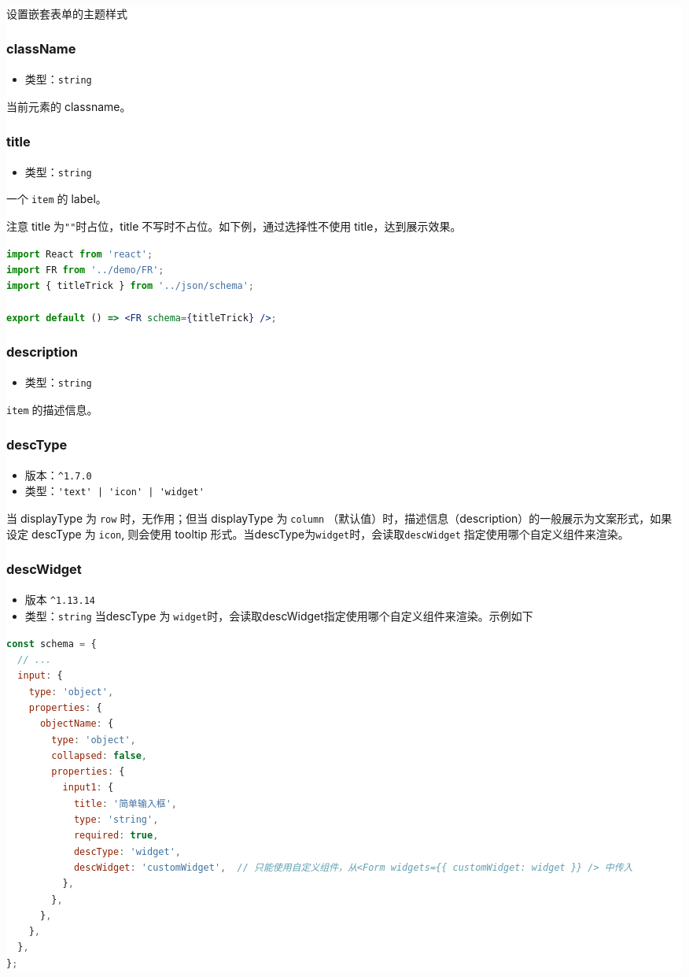 设置嵌套表单的主题样式

### className

- 类型：`string`

当前元素的 classname。

### title

- 类型：`string`

一个 `item` 的 label。

<Alert> 注意 title 为`""`时占位，title 不写时不占位。如下例，通过选择性不使用 title，达到展示效果。</Alert>

```jsx
import React from 'react';
import FR from '../demo/FR';
import { titleTrick } from '../json/schema';

export default () => <FR schema={titleTrick} />;
```

### description

- 类型：`string`

`item` 的描述信息。

### descType

- 版本：`^1.7.0`
- 类型：`'text' | 'icon' | 'widget'`

当 displayType 为 `row` 时，无作用；但当 displayType 为 `column` （默认值）时，描述信息（description）的一般展示为文案形式，如果设定 descType 为 `icon`, 则会使用 tooltip 形式。当descType为`widget`时，会读取`descWidget` 指定使用哪个自定义组件来渲染。
### descWidget
- 版本 `^1.13.14`
- 类型：`string`
当descType 为 `widget`时，会读取descWidget指定使用哪个自定义组件来渲染。示例如下
```js
const schema = {
  // ...
  input: {
    type: 'object',
    properties: {
      objectName: {
        type: 'object',
        collapsed: false,
        properties: {
          input1: {
            title: '简单输入框',
            type: 'string',
            required: true,
            descType: 'widget',
            descWidget: 'customWidget',  // 只能使用自定义组件，从<Form widgets={{ customWidget: widget }} /> 中传入
          },
        },
      },
    },
  },
};
```
